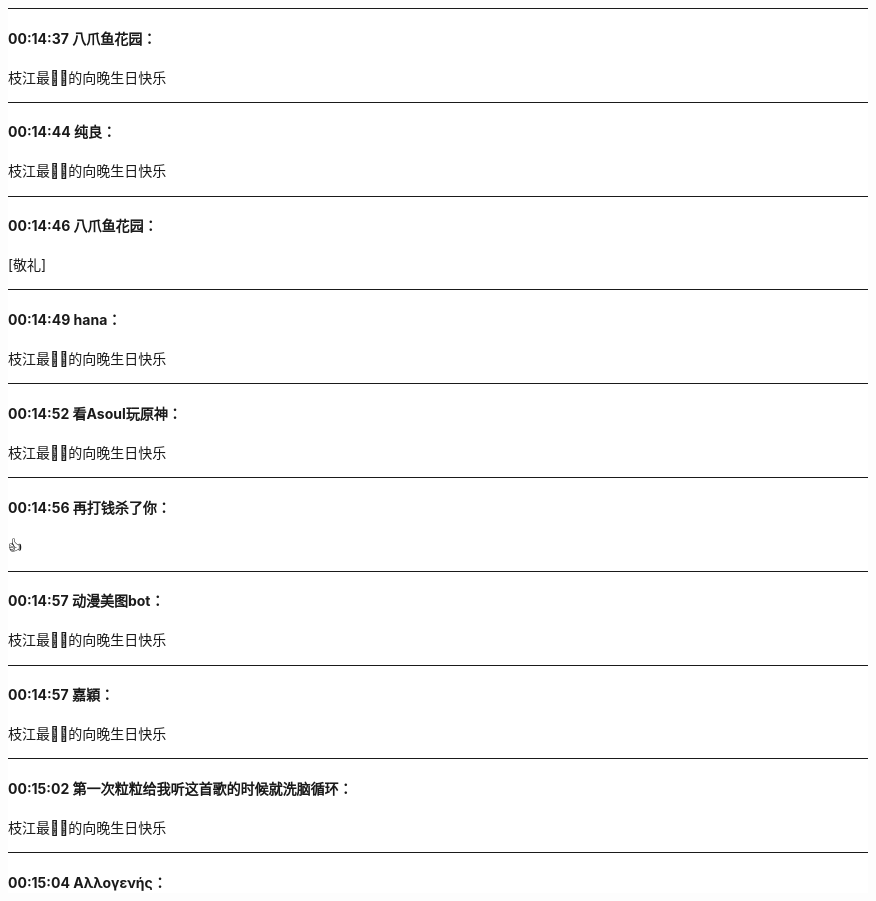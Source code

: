*****

#### 00:14:37  八爪鱼花园：

枝江最🐷🐷的向晚生日快乐

*****

#### 00:14:44  纯良：

枝江最🐷🐷的向晚生日快乐

*****

#### 00:14:46  八爪鱼花园：

[敬礼]

*****

#### 00:14:49  hana：

枝江最🐷🐷的向晚生日快乐

*****

#### 00:14:52  看Asoul玩原神：

枝江最🐷🐷的向晚生日快乐

*****

#### 00:14:56  再打钱杀了你：

👍

*****

#### 00:14:57  动漫美图bot：

枝江最🐷🐷的向晚生日快乐

*****

#### 00:14:57  嘉穎：

枝江最🐷🐷的向晚生日快乐

*****

#### 00:15:02  第一次粒粒给我听这首歌的时候就洗脑循环：

枝江最🐷🐷的向晚生日快乐

*****

#### 00:15:04  Αλλογενής：
